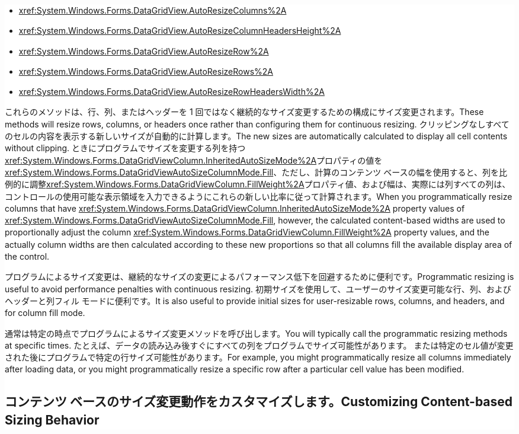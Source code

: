 -   <xref:System.Windows.Forms.DataGridView.AutoResizeColumns%2A>  
  
-   <xref:System.Windows.Forms.DataGridView.AutoResizeColumnHeadersHeight%2A>  
  
-   <xref:System.Windows.Forms.DataGridView.AutoResizeRow%2A>  
  
-   <xref:System.Windows.Forms.DataGridView.AutoResizeRows%2A>  
  
-   <xref:System.Windows.Forms.DataGridView.AutoResizeRowHeadersWidth%2A>  
  
 <span data-ttu-id="4bd86-184">これらのメソッドは、行、列、またはヘッダーを 1 回ではなく継続的なサイズ変更するための構成にサイズ変更されます。</span><span class="sxs-lookup"><span data-stu-id="4bd86-184">These methods will resize rows, columns, or headers once rather than configuring them for continuous resizing.</span></span> <span data-ttu-id="4bd86-185">クリッピングなしすべてのセルの内容を表示する新しいサイズが自動的に計算します。</span><span class="sxs-lookup"><span data-stu-id="4bd86-185">The new sizes are automatically calculated to display all cell contents without clipping.</span></span> <span data-ttu-id="4bd86-186">ときにプログラムでサイズを変更する列を持つ<xref:System.Windows.Forms.DataGridViewColumn.InheritedAutoSizeMode%2A>プロパティの値を<xref:System.Windows.Forms.DataGridViewAutoSizeColumnMode.Fill>、ただし、計算のコンテンツ ベースの幅を使用すると、列を比例的に調整<xref:System.Windows.Forms.DataGridViewColumn.FillWeight%2A>プロパティ値、および幅は、実際には列すべての列は、コントロールの使用可能な表示領域を入力できるようにこれらの新しい比率に従って計算されます。</span><span class="sxs-lookup"><span data-stu-id="4bd86-186">When you programmatically resize columns that have <xref:System.Windows.Forms.DataGridViewColumn.InheritedAutoSizeMode%2A> property values of <xref:System.Windows.Forms.DataGridViewAutoSizeColumnMode.Fill>, however, the calculated content-based widths are used to proportionally adjust the column <xref:System.Windows.Forms.DataGridViewColumn.FillWeight%2A> property values, and the actually column widths are then calculated according to these new proportions so that all columns fill the available display area of the control.</span></span>  
  
 <span data-ttu-id="4bd86-187">プログラムによるサイズ変更は、継続的なサイズの変更によるパフォーマンス低下を回避するために便利です。</span><span class="sxs-lookup"><span data-stu-id="4bd86-187">Programmatic resizing is useful to avoid performance penalties with continuous resizing.</span></span> <span data-ttu-id="4bd86-188">初期サイズを使用して、ユーザーのサイズ変更可能な行、列、およびヘッダーと列フィル モードに便利です。</span><span class="sxs-lookup"><span data-stu-id="4bd86-188">It is also useful to provide initial sizes for user-resizable rows, columns, and headers, and for column fill mode.</span></span>  
  
 <span data-ttu-id="4bd86-189">通常は特定の時点でプログラムによるサイズ変更メソッドを呼び出します。</span><span class="sxs-lookup"><span data-stu-id="4bd86-189">You will typically call the programmatic resizing methods at specific times.</span></span> <span data-ttu-id="4bd86-190">たとえば、データの読み込み後すぐにすべての列をプログラムでサイズ可能性があります。 または特定のセル値が変更された後にプログラムで特定の行サイズ可能性があります。</span><span class="sxs-lookup"><span data-stu-id="4bd86-190">For example, you might programmatically resize all columns immediately after loading data, or you might programmatically resize a specific row after a particular cell value has been modified.</span></span>  
  
## <a name="customizing-content-based-sizing-behavior"></a><span data-ttu-id="4bd86-191">コンテンツ ベースのサイズ変更動作をカスタマイズします。</span><span class="sxs-lookup"><span data-stu-id="4bd86-191">Customizing Content-based Sizing Behavior</span></span>  